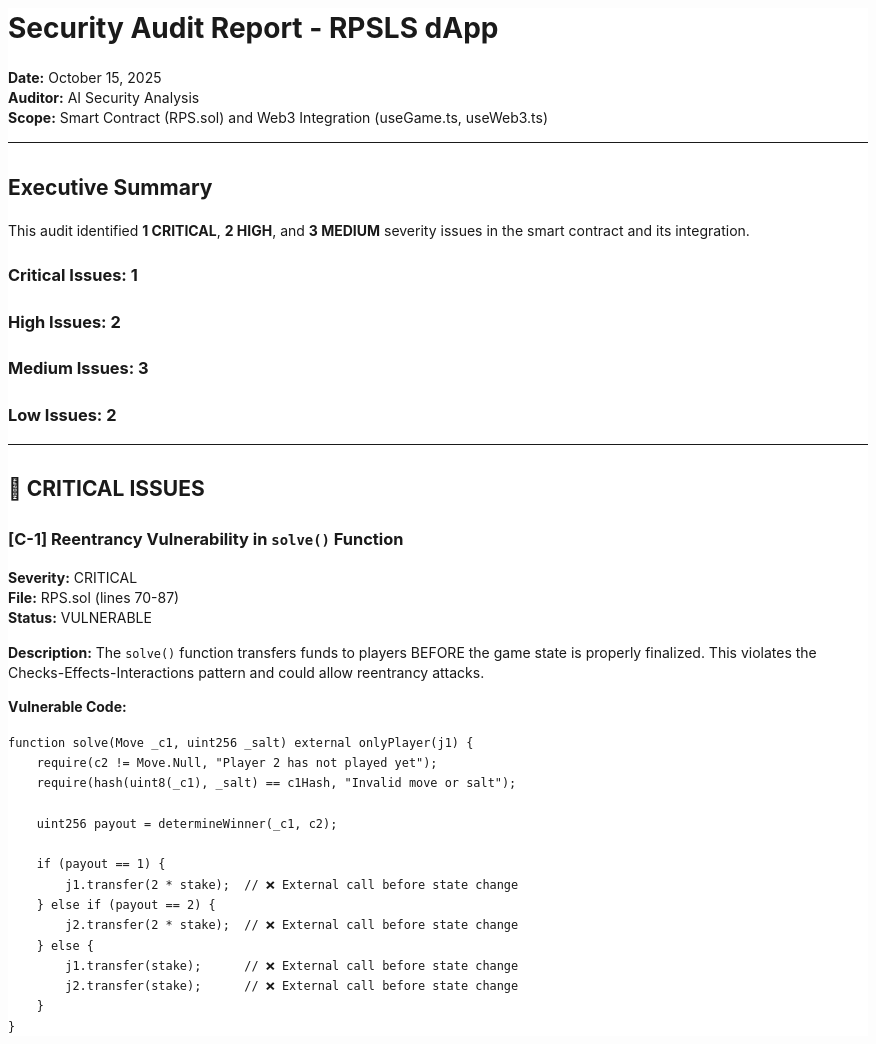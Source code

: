 # Security Audit Report - RPSLS dApp

**Date:** October 15, 2025  
**Auditor:** AI Security Analysis  
**Scope:** Smart Contract (RPS.sol) and Web3 Integration (useGame.ts, useWeb3.ts)

---

## Executive Summary

This audit identified **1 CRITICAL**, **2 HIGH**, and **3 MEDIUM** severity issues in the smart contract and its integration.

### Critical Issues: 1

### High Issues: 2

### Medium Issues: 3

### Low Issues: 2

---

## 🔴 CRITICAL ISSUES

### [C-1] Reentrancy Vulnerability in `solve()` Function

**Severity:** CRITICAL  
**File:** RPS.sol (lines 70-87)  
**Status:** VULNERABLE

**Description:**
The `solve()` function transfers funds to players BEFORE the game state is properly finalized. This violates the Checks-Effects-Interactions pattern and could allow reentrancy attacks.

**Vulnerable Code:**

```solidity
function solve(Move _c1, uint256 _salt) external onlyPlayer(j1) {
    require(c2 != Move.Null, "Player 2 has not played yet");
    require(hash(uint8(_c1), _salt) == c1Hash, "Invalid move or salt");

    uint256 payout = determineWinner(_c1, c2);

    if (payout == 1) {
        j1.transfer(2 * stake);  // ❌ External call before state change
    } else if (payout == 2) {
        j2.transfer(2 * stake);  // ❌ External call before state change
    } else {
        j1.transfer(stake);      // ❌ External call before state change
        j2.transfer(stake);      // ❌ External call before state change
    }
}
```
